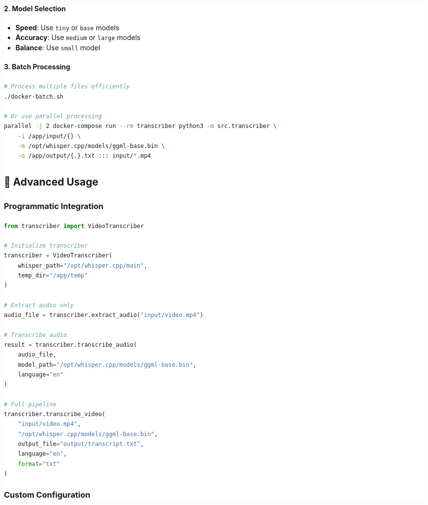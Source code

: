 #### 2. Model Selection
- **Speed**: Use `tiny` or `base` models
- **Accuracy**: Use `medium` or `large` models
- **Balance**: Use `small` model

#### 3. Batch Processing
```bash
# Process multiple files efficiently
./docker-batch.sh

# Or use parallel processing
parallel -j 2 docker-compose run --rm transcriber python3 -m src.transcriber \
    -i /app/input/{} \
    -m /opt/whisper.cpp/models/ggml-base.bin \
    -o /app/output/{.}.txt ::: input/*.mp4
```

## 🚀 Advanced Usage

### Programmatic Integration

```python
from transcriber import VideoTranscriber

# Initialize transcriber
transcriber = VideoTranscriber(
    whisper_path="/opt/whisper.cpp/main",
    temp_dir="/app/temp"
)

# Extract audio only
audio_file = transcriber.extract_audio("input/video.mp4")

# Transcribe audio
result = transcriber.transcribe_audio(
    audio_file,
    model_path="/opt/whisper.cpp/models/ggml-base.bin",
    language="en"
)

# Full pipeline
transcriber.transcribe_video(
    "input/video.mp4",
    "/opt/whisper.cpp/models/ggml-base.bin",
    output_file="output/transcript.txt",
    language="en",
    format="txt"
)
```

### Custom Configuration
